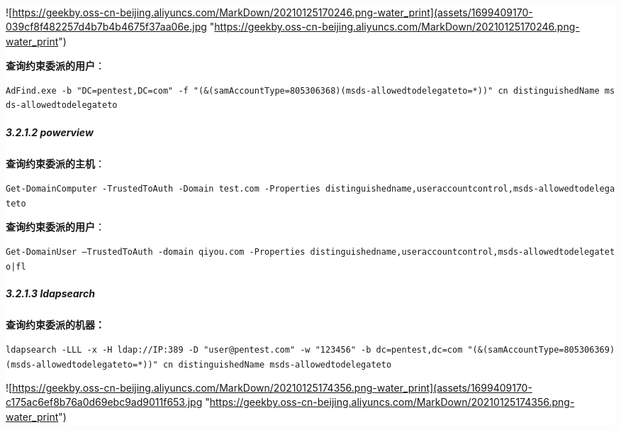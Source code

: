 ![https://geekby.oss-cn-beijing.aliyuncs.com/MarkDown/20210125170246.png-water_print](assets/1699409170-039cf8f482257d4b7b4b4675f37aa06e.jpg "https://geekby.oss-cn-beijing.aliyuncs.com/MarkDown/20210125170246.png-water_print")

**查询约束委派的用户**：

`AdFind.exe -b "DC=pentest,DC=com" -f "(&(samAccountType=805306368)(msds-allowedtodelegateto=*))" cn distinguishedName msds-allowedtodelegateto`

##### [](#3212-powerview)3.2.1.2 powerview

**查询约束委派的主机**：

`Get-DomainComputer -TrustedToAuth -Domain test.com -Properties distinguishedname,useraccountcontrol,msds-allowedtodelegateto`

**查询约束委派的用户**：

`Get-DomainUser –TrustedToAuth -domain qiyou.com -Properties distinguishedname,useraccountcontrol,msds-allowedtodelegateto|fl`

##### [](#3213-ldapsearch)3.2.1.3 ldapsearch

**查询约束委派的机器：**

`ldapsearch -LLL -x -H ldap://IP:389 -D "user@pentest.com" -w "123456" -b dc=pentest,dc=com "(&(samAccountType=805306369)(msds-allowedtodelegateto=*))" cn distinguishedName msds-allowedtodelegateto`

![https://geekby.oss-cn-beijing.aliyuncs.com/MarkDown/20210125174356.png-water_print](assets/1699409170-c175ac6ef8b76a0d69ebc9ad9011f653.jpg "https://geekby.oss-cn-beijing.aliyuncs.com/MarkDown/20210125174356.png-water_print")

